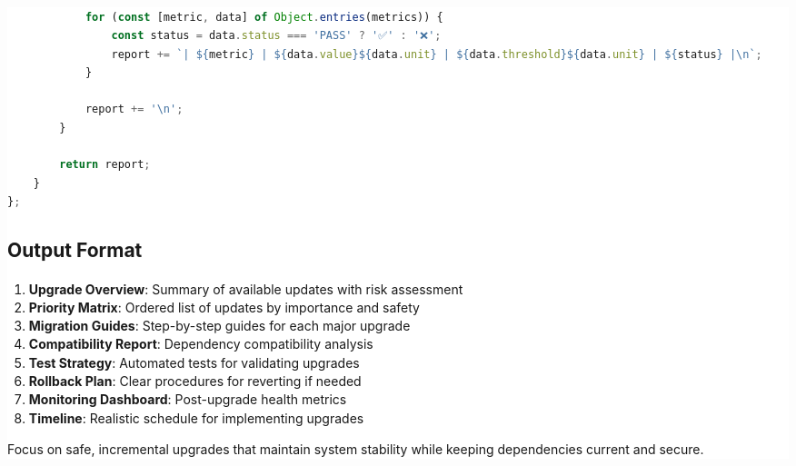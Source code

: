 ```javascript
            for (const [metric, data] of Object.entries(metrics)) {
                const status = data.status === 'PASS' ? '✅' : '❌';
                report += `| ${metric} | ${data.value}${data.unit} | ${data.threshold}${data.unit} | ${status} |\n`;
            }
            
            report += '\n';
        }
        
        return report;
    }
};
```

## Output Format

1. **Upgrade Overview**: Summary of available updates with risk assessment
1. **Priority Matrix**: Ordered list of updates by importance and safety
1. **Migration Guides**: Step-by-step guides for each major upgrade
1. **Compatibility Report**: Dependency compatibility analysis
1. **Test Strategy**: Automated tests for validating upgrades
1. **Rollback Plan**: Clear procedures for reverting if needed
1. **Monitoring Dashboard**: Post-upgrade health metrics
1. **Timeline**: Realistic schedule for implementing upgrades

Focus on safe, incremental upgrades that maintain system stability while keeping dependencies current and secure.
